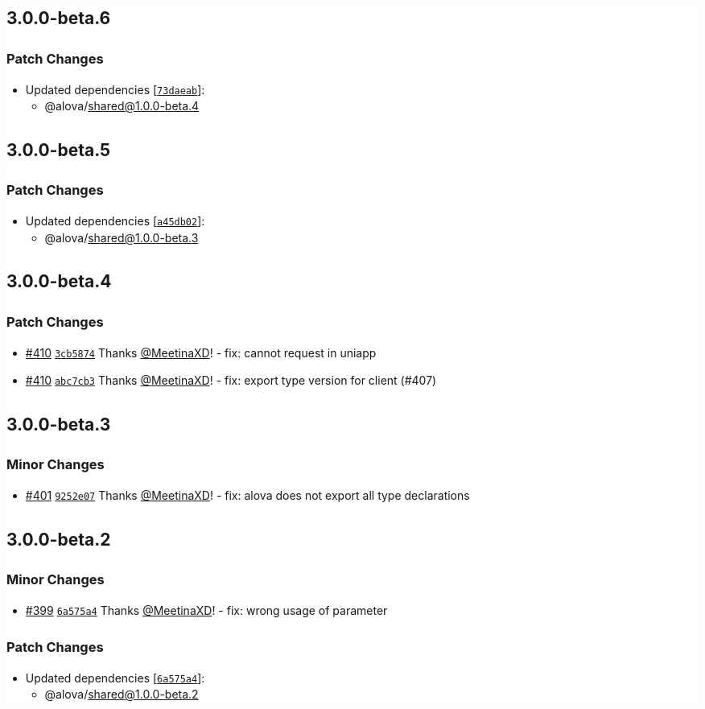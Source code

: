 ## 3.0.0-beta.6

### Patch Changes

- Updated dependencies [[`73daeab`](https://github.com/alovajs/alova/commit/73daeabefa072324aca0a672c5c423c189c9c224)]:
  - @alova/shared@1.0.0-beta.4

## 3.0.0-beta.5

### Patch Changes

- Updated dependencies [[`a45db02`](https://github.com/alovajs/alova/commit/a45db024bf7023420f39d27ea528a17b8c4fc0d7)]:
  - @alova/shared@1.0.0-beta.3

## 3.0.0-beta.4

### Patch Changes

- [#410](https://github.com/alovajs/alova/pull/410) [`3cb5874`](https://github.com/alovajs/alova/commit/3cb5874f473a25678285f17f7e193a24a2e9e541) Thanks [@MeetinaXD](https://github.com/MeetinaXD)! - fix: cannot request in uniapp

- [#410](https://github.com/alovajs/alova/pull/410) [`abc7cb3`](https://github.com/alovajs/alova/commit/abc7cb3e4c05fa34acc7daaff22ffac103fd9419) Thanks [@MeetinaXD](https://github.com/MeetinaXD)! - fix: export type version for client (#407)

## 3.0.0-beta.3

### Minor Changes

- [#401](https://github.com/alovajs/alova/pull/401) [`9252e07`](https://github.com/alovajs/alova/commit/9252e07639446279c86cb58222793b514341f8a7) Thanks [@MeetinaXD](https://github.com/MeetinaXD)! - fix: alova does not export all type declarations

## 3.0.0-beta.2

### Minor Changes

- [#399](https://github.com/alovajs/alova/pull/399) [`6a575a4`](https://github.com/alovajs/alova/commit/6a575a464cf8ab074f523258045b5fd988e065fb) Thanks [@MeetinaXD](https://github.com/MeetinaXD)! - fix: wrong usage of parameter

### Patch Changes

- Updated dependencies [[`6a575a4`](https://github.com/alovajs/alova/commit/6a575a464cf8ab074f523258045b5fd988e065fb)]:
  - @alova/shared@1.0.0-beta.2
